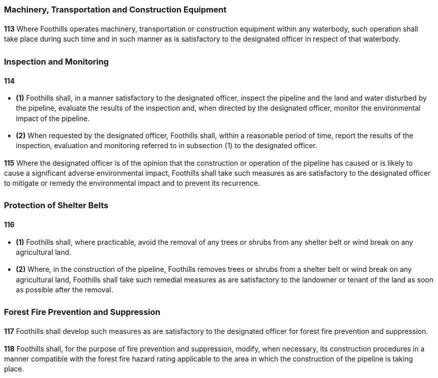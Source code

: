 

### Machinery, Transportation and Construction Equipment


**113** Where Foothills operates machinery, transportation or construction equipment within any waterbody, such operation shall take place during such time and in such manner as is satisfactory to the designated officer in respect of that waterbody.




### Inspection and Monitoring


**114** 

- **(1)** Foothills shall, in a manner satisfactory to the designated officer, inspect the pipeline and the land and water disturbed by the pipeline, evaluate the results of the inspection and, when directed by the designated officer, monitor the environmental impact of the pipeline.

- **(2)** When requested by the designated officer, Foothills shall, within a reasonable period of time, report the results of the inspection, evaluation and monitoring referred to in subsection (1) to the designated officer.



**115** Where the designated officer is of the opinion that the construction or operation of the pipeline has caused or is likely to cause a significant adverse environmental impact, Foothills shall take such measures as are satisfactory to the designated officer to mitigate or remedy the environmental impact and to prevent its recurrence.




### Protection of Shelter Belts


**116** 

- **(1)** Foothills shall, where practicable, avoid the removal of any trees or shrubs from any shelter belt or wind break on any agricultural land.

- **(2)** Where, in the construction of the pipeline, Foothills removes trees or shrubs from a shelter belt or wind break on any agricultural land, Foothills shall take such remedial measures as are satisfactory to the landowner or tenant of the land as soon as possible after the removal.




### Forest Fire Prevention and Suppression


**117** Foothills shall develop such measures as are satisfactory to the designated officer for forest fire prevention and suppression.



**118** Foothills shall, for the purpose of fire prevention and suppression, modify, when necessary, its construction procedures in a manner compatible with the forest fire hazard rating applicable to the area in which the construction of the pipeline is taking place.


